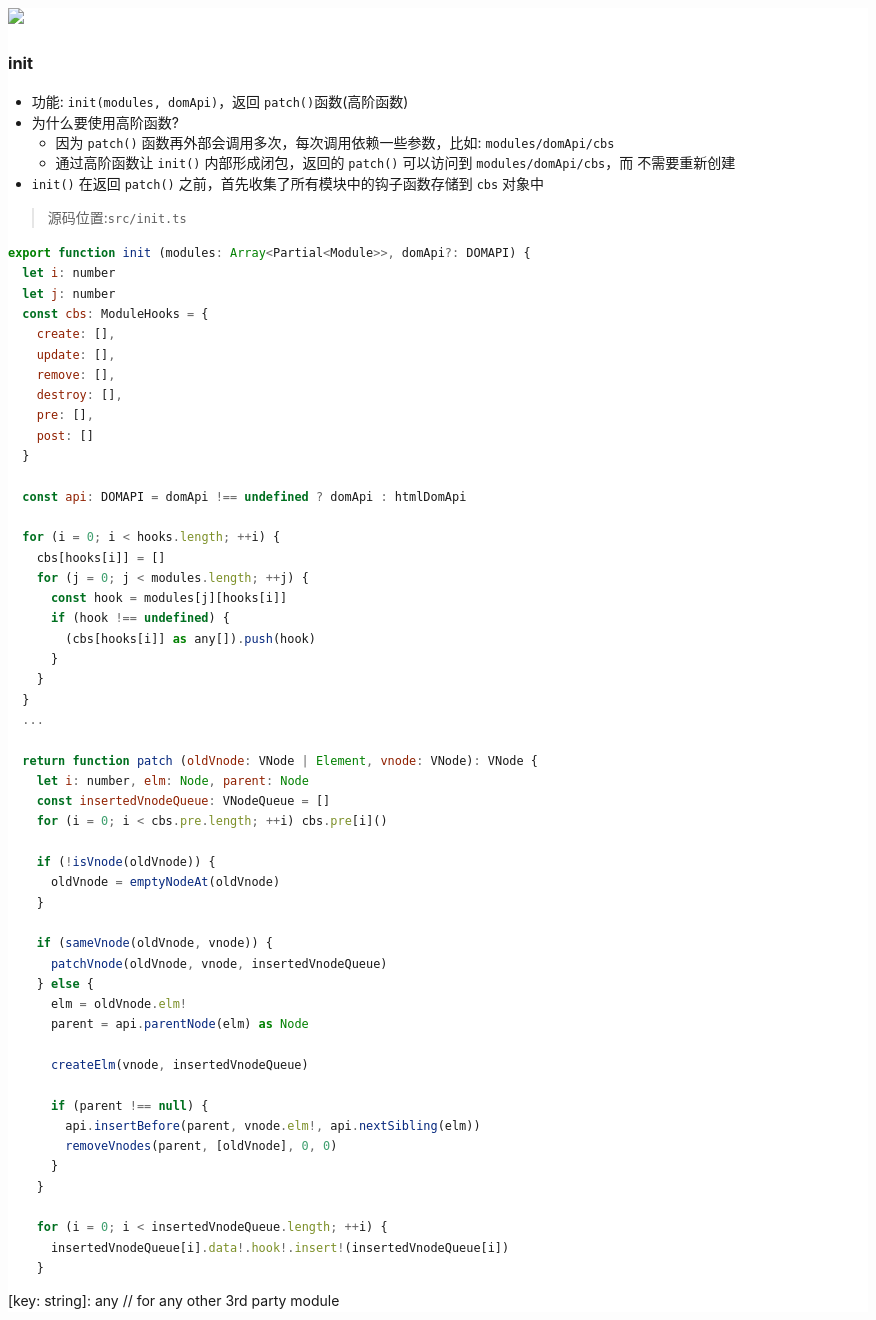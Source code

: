 ![](http://img-repo.poetries.top/images/20210329091820.png)

### init

- 功能: `init(modules, domApi)`，返回 `patch()`函数(高阶函数)
- 为什么要使用高阶函数?
  - 因为 `patch()` 函数再外部会调用多次，每次调用依赖一些参数，比如: `modules/domApi/cbs`
  - 通过高阶函数让 `init()` 内部形成闭包，返回的 `patch()` 可以访问到 `modules/domApi/cbs`，而 不需要重新创建
- `init()` 在返回 `patch()` 之前，首先收集了所有模块中的钩子函数存储到 `cbs` 对象中

> 源码位置:`src/init.ts`

```js
export function init (modules: Array<Partial<Module>>, domApi?: DOMAPI) {
  let i: number
  let j: number
  const cbs: ModuleHooks = {
    create: [],
    update: [],
    remove: [],
    destroy: [],
    pre: [],
    post: []
  }

  const api: DOMAPI = domApi !== undefined ? domApi : htmlDomApi

  for (i = 0; i < hooks.length; ++i) {
    cbs[hooks[i]] = []
    for (j = 0; j < modules.length; ++j) {
      const hook = modules[j][hooks[i]]
      if (hook !== undefined) {
        (cbs[hooks[i]] as any[]).push(hook)
      }
    }
  }
  ...

  return function patch (oldVnode: VNode | Element, vnode: VNode): VNode {
    let i: number, elm: Node, parent: Node
    const insertedVnodeQueue: VNodeQueue = []
    for (i = 0; i < cbs.pre.length; ++i) cbs.pre[i]()

    if (!isVnode(oldVnode)) {
      oldVnode = emptyNodeAt(oldVnode)
    }

    if (sameVnode(oldVnode, vnode)) {
      patchVnode(oldVnode, vnode, insertedVnodeQueue)
    } else {
      elm = oldVnode.elm!
      parent = api.parentNode(elm) as Node

      createElm(vnode, insertedVnodeQueue)

      if (parent !== null) {
        api.insertBefore(parent, vnode.elm!, api.nextSibling(elm))
        removeVnodes(parent, [oldVnode], 0, 0)
      }
    }

    for (i = 0; i < insertedVnodeQueue.length; ++i) {
      insertedVnodeQueue[i].data!.hook!.insert!(insertedVnodeQueue[i])
    }
```

  [key: string]: any // for any other 3rd party module